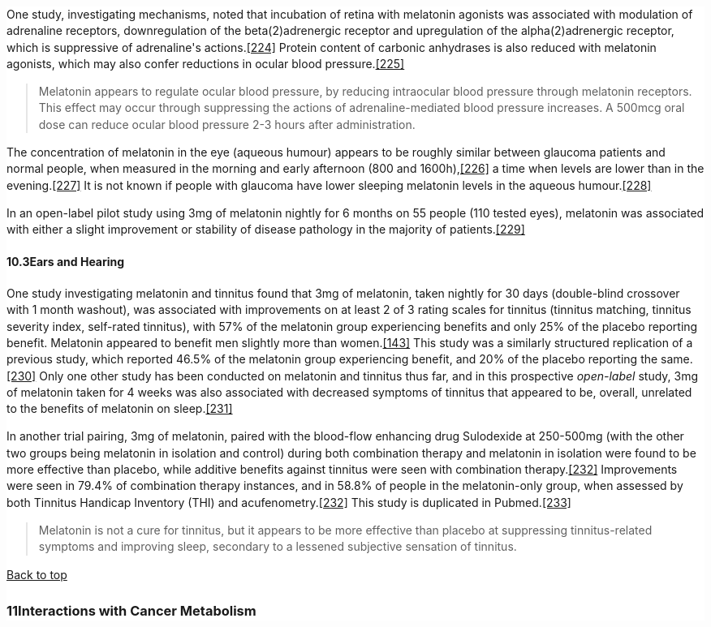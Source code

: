 
One study, investigating mechanisms, noted that incubation of retina with melatonin agonists was associated with modulation of adrenaline receptors, downregulation of the beta(2)adrenergic receptor and upregulation of the alpha(2)adrenergic receptor, which is suppressive of adrenaline's actions.[[224]](#ref224) Protein content of carbonic anhydrases is also reduced with melatonin agonists, which may also confer reductions in ocular blood pressure.[[225]](#ref225)



> Melatonin appears to regulate ocular blood pressure, by reducing intraocular blood pressure through melatonin receptors. This effect may occur through suppressing the actions of adrenaline-mediated blood pressure increases. A 500mcg oral dose can reduce ocular blood pressure 2-3 hours after administration.


The concentration of melatonin in the eye (aqueous humour) appears to be roughly similar between glaucoma patients and normal people, when measured in the morning and early afternoon (800 and 1600h),[[226]](#ref226) a time when levels are lower than in the evening.[[227]](#ref227) It is not known if people with glaucoma have lower sleeping melatonin levels in the aqueous humour.[[228]](#ref228)


In an open-label pilot study using 3mg of melatonin nightly for 6 months on 55 people (110 tested eyes), melatonin was associated with either a slight improvement or stability of disease pathology in the majority of patients.[[229]](#ref229)


#### 10.3Ears and Hearing


One study investigating melatonin and tinnitus found that 3mg of melatonin, taken nightly for 30 days (double-blind crossover with 1 month washout), was associated with improvements on at least 2 of 3 rating scales for tinnitus (tinnitus matching, tinnitus severity index, self-rated tinnitus), with 57% of the melatonin group experiencing benefits and only 25% of the placebo reporting benefit. Melatonin appeared to benefit men slightly more than women.[[143]](#ref143) This study was a similarly structured replication of a previous study, which reported 46.5% of the melatonin group experiencing benefit, and 20% of the placebo reporting the same.[[230]](#ref230) Only one other study has been conducted on melatonin and tinnitus thus far, and in this prospective *open-label* study, 3mg of melatonin taken for 4 weeks was also associated with decreased symptoms of tinnitus that appeared to be, overall, unrelated to the benefits of melatonin on sleep.[[231]](#ref231)


In another trial pairing, 3mg of melatonin, paired with the blood-flow enhancing drug Sulodexide at 250-500mg (with the other two groups being melatonin in isolation and control) during both combination therapy and melatonin in isolation were found to be more effective than placebo, while additive benefits against tinnitus were seen with combination therapy.[[232]](#ref232) Improvements were seen in 79.4% of combination therapy instances, and in 58.8% of people in the melatonin-only group, when assessed by both Tinnitus Handicap Inventory (THI) and acufenometry.[[232]](#ref232) This study is duplicated in Pubmed.[[233]](#ref233)



> Melatonin is not a cure for tinnitus, but it appears to be more effective than placebo at suppressing tinnitus-related symptoms and improving sleep, secondary to a lessened subjective sensation of tinnitus.


[Back to top](#c-peripheral-organ-systems)
### 11Interactions with Cancer Metabolism
